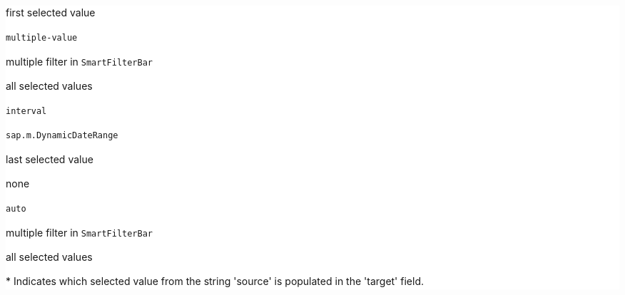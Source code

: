 first selected value

</td>
</tr>
<tr>
<td valign="top">

`multiple-value`

</td>
<td valign="top">

multiple filter in `SmartFilterBar`

</td>
<td valign="top">

all selected values

</td>
</tr>
<tr>
<td valign="top">

`interval`

</td>
<td valign="top">

`sap.m.DynamicDateRange`

</td>
<td valign="top">

last selected value

</td>
</tr>
<tr>
<td valign="top">

none

</td>
<td valign="top">

`auto`

</td>
<td valign="top">

multiple filter in `SmartFilterBar`

</td>
<td valign="top">

all selected values

</td>
</tr>
</table>

\* Indicates which selected value from the string 'source' is populated in the 'target' field.

